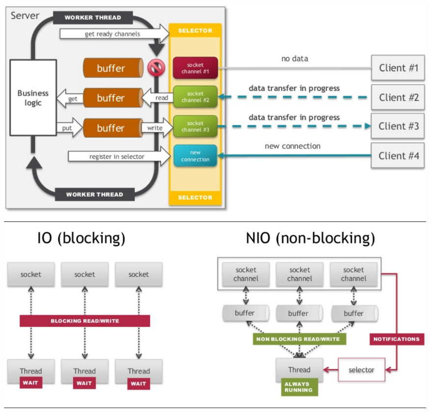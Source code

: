 ![Java NIO Architecture](images/11.16-java-nio-architecture-5.png)

---

![IO vs. NIO](images/11.17-io-vs-nio.png)

---
